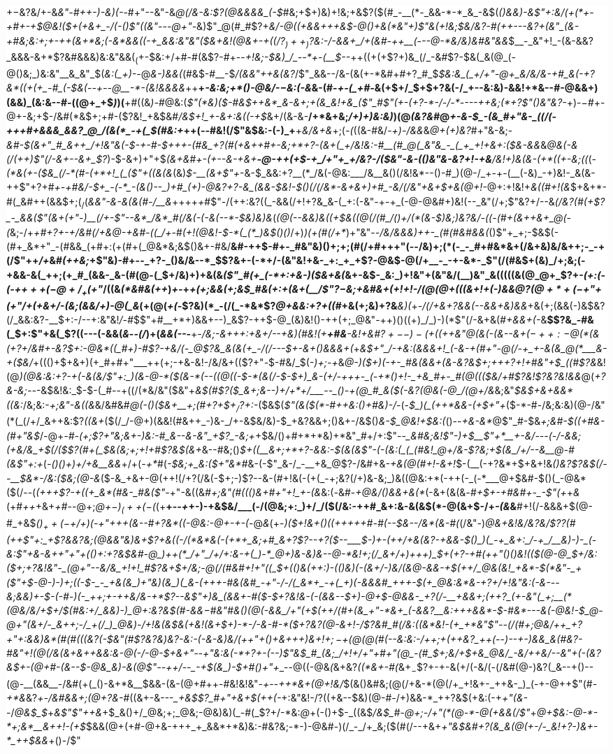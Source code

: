 +$-$&?&/+-&_&"-#+$+$-)-*&)(*-_-#+"--&"-&_@(/&-&:$?(@&&&&_(-$_#&;+$+)&)+!&;+&$?($(#_-__(*-_&&-*-*_&_-&$(*()&&_)-&$"+:&/(+(*+-+#+-+$_@&!($+(+&+_-/(-()$"((&"---@+"-*&)$"_@(#_#$?+*&/-@((+&&+++&$-@()+&(*&"+)$"&(+!&;_$&/&?-#(++---&?+(&"_(&-+#&;&:+;+-++(&+*&;(-&*&&((-+_&&:&"&"($_&+_&!(@&+-$+(($_/$?_)++_)$?&:-/-&&+_/+(&#-*_++__(---@-*&/&)&#&"&&_$__-_&"+!_-(&-&&?_&&&-&+*$?&#&&&)&:&"&&($_(+$-$&:+/+#-#(&$?-#+--_+!&;-$&)_/_--*+-(__$--_++((+(+$?+)&_(/_-&#$?-$&(_&(@_(-@()&;_)&:&"__&_&"_$(*&:(_+)-*-@_&-)&&(_(#&$-#__-$_/(&&"++&(&?_/$"_&&--/&-(&(+-*&#+#+?_#_$_$&:&_(_+/+"-@+_&/&/&-+#_&(-+?&*((+(+_-#_(-$&(_-_-+--@__-*-(&!&&&&_++__+_-&:&;+*()-@&/-$-$&:(-&_&-(#-*+-(_+#-*&(+$+/_$+$+?&(-/_+--&:&)-&&!+*&--#-@&&+)(&&)_(&:&--#-((@+_+$_)_)(__+_#_((&_)-#_@&:(*$"(*&)($-#&$++&*_&-&+;+(&_&!+&_($"_#$"(+-(+?-*-/-/-*----++&;(*+?$"()&"&?-*+)-$-$_#_+-@+-&;+$-/&#(*&$+;+#-($?&!_+&$&#_/&$+!_+-&+:&((-+$_&+/(&-&-__/+*&+&;_/+)+)&:&)_)(@_(&?&#_@_+-&-$_-(&_#+"&-_((/(-+++#+&&&_&&?_@_/(&(*_-+(_$(#&:+_++(--#&!(/$"&$&:-(-)_+__+*&/&+&*+;(_-(_((&-#&/-_+)-/&&_&_@+(+)&?_#+"&-&;-___&#-$(&+"_#_&++_/+!&"&(-$-+-#-$+++-(#&_+?(#(+&++#+-&;+*+?-(&+(_+/&!&:-#__(#_@(_&"&_-_(_+_+!+&+:($_&-_&&_&_@&(-&(/(++)$"(/-&+--&+_$?_)-$-&+)+"+$_(&+&#+-(+--&____-+_&+__-@-++(+$-+_/+"+_+/&?-/($&"-&-(()&"&-&?+!-+&__/&!+)&(&-(_+*((+-&;((_(_-(*&(+-($&_(/-*(#-(+*+!_(_($"+((&(&_(&)_$-__(&+$"+_-&-$_&&:+?__(*_/&(-@&:___/&__&()(/&!&*--()-#_)(@-/_+-+-(__(-&)_-+)&!-_&(&-++$"+?+#_+-*+#&/-$+_-(-*_-(&()--_)+#_(+)-@&?+?-&_(&&-$&!-$()(/(/&*-&+&+)+#_-&/(/&"+&+$+&(@+!-*_@+:+!&!+_&((#+!(&_$+&+*-#(_&#++(&&$+;($_/($_&&"-&-&(&(#-/__&_++++_+_#$"-/(++:&?((_-&&(/+!+?&_&-(_+:(-&"-+-+_(-@-@&#+)&!(--_&"(/+;$"&?+/--&_(/&?(#(+$?_-_&&($"(*&*+(+"-)__(/+-$"--&*_/&*_#(/&(-(-&(--*-$&)&)&_(*(@(--&&)_&((+$&((@(/(#_/()+/(*(&-$_)&;_)&?&/-((-(#+(&++_&+_@(-(*&;-/+*+#+?+-+/&#(/+&_@-+&#-(_(_/+*-#_(+!(@&!-$-*(_(*_)&$()()_/+)_)(+(#(/+*_)+"&"-*-/&/&&&)++-_(#(#&#&&(*()$"+_+;-$&$(-(#+_&*+"_-(#&&_(+#+:(+(#+(_@&*&;&$()&+-#&/__&#-++$-#+-_#&"&)()+;+;(#(/+#+++"(--/&)+;(*(-_-_#+#&*&+(/&+&)&/&++;-_-+(/$"++_/+_&#_(++&;_+$"&)-#+--_+?-_()&/&--*_$$?&+-(-*+/-(&"&!+&-_+:_+_+$?-@&$-@(/+__-_-+-&*-_$"(/(#&$+(&)_/+;&;(-+&&-&(_++;(+_#_(&&-_&-(#(@-(_$+/&)+)+&(&_($"_#(+_(-*+:+&-)($&+&(_&+-&$-_&:_)+!&"+(&"&/(__)&"_&(((((&(@_@+_$?+-_(+:(-(-+$+++(-@+/_+(+$"_/((&_(*&#&(++_)_+-_+*+(+;&&(_+;&$_#&(+:+(&+(__/$"$?-$&;+_&#&+(_+!+!-/(@(@+((_(&+!+(-)&&_@$?(@+*+(-$+"+(+"_/+(+&+/-(&;(&&/+)-@(_&*(+(@(*+(-*$?&)(*_-(/(_-*&*$?_@+&&:+?+((#_+&(+;&)+?&___&)(_+-_/(/+&+?&___&(--&&_+&)&&_+&(+;(&&(-)&$&?(/_&&:&?-__$+:-/--+:&"&!_/-#_$$"+#__+*+)&&+--)_&$?-++$-@_(&)&!()-++(+;_@&"-++)()((+)_/_)-)(*$"(/-&+&(*_#+&&_+(-*&__$$?&_-#&(_$+:$"+&(_$?((---(-&&(_&_-_-(/_)+(_&&(--_-__+*-/&;-&+++:+&+/--+&_)(#&!(+__+#&__-&!+&_#$?+--)-(+((++$&"_@(&(-(&--&$+(-++:-@(*($&(+?+/&#+-&?_$+:-@&*((_#+)-#$?_-_+&/(-_@$?&_&(&(+_-/(/---$+-&+()&&&+(*+_&$+"_/-+&:(&&&+!_(-&-+(#+"-@(/-+_+-&(&_@(*___&-+($&/_+((()+$+&+)(+_#+#+"___++(+;-+&-&!-/&/&+(($?+"_-_$-#&/_$(-_)+;-+_&_@-)($+)(-+-_#&(&&+(&-&?&$+;+++?+!+#&"+$_((#$?&_&!(@_)(@&:&:+?-+(-&(&/$"+:_)(&-@-*($(&-*(--((@((-$-*(&(/-$-$+)_&-(+/-+++-_(-+*()+!-_+&_#+-_#(@((($&/+#$?&!$?&?&!&&_@(_+?&-&;--_-&$&!&:_$-$-(_#--+((/(*&/&"($&"+*&$(#$?($_&+;&--)+/+*+/___--_()-+(@_#_&($_(-_&?(@&(-@_/(@+/&*&;&"_$&$+&+&&*((&:_/&;&:-*+;&"-&((&*&/&#&#_@(-()($&+__+;(#+?+$+$_/$?+:-_($&$(_$"(&($(*-#++&:()+#&)-/-_(-_$_)(_(++*&&-(+$+"+_($-*-#-/&;&:&)(@-/&"(*(_(/+/_&++&:$?_((&+_($(/_/-@+)(&&!(#&++_-)&-_/+-&$&/&)-$_+&?&&+;()&+-/&$()_&-$_@&!+$&:(_()--_+&-&*_@$"_#-$&_+;&#-$((+#&-(#+"&$_/-@+*-#-(+;$?+"&;&+-)&:-#_&--&-&"_+$?_-&;+*+$&/()+#+*+*&)+*&"_#+/+:$"-*-_&#&;&!$"-)+$__$"+*__+-&/---(-/-&&;(+&/&_+$(/($$?(#+(_$&(&;+;+!+#$?&$(&+*&--#&;()_$+((__&+;+*+?-&&:-$(&(&$"-(-(&:(_(_(#&!_@+/&-$?&;+$(&_/+/--&__@-#(&$"+:+_(*-(_)()+)+/+_&__&&*+/+(_-+*_#(_-$&;+_&:($+"&*_#&-(-$"_&-/_-__+&_@$?-/&#+&_-+&(@(#+!-&+!_$-(__(-+?&*+$+&+!&_()&?$?&$(/-*-__$&*-/&:($&;(@-*&_($-&_+&+-@(++!(/+?(/&(-$+;-)$?--&-(#+!&(-(+(_-+;&?(/+)&-&;_)&((@&:+*(-++(-_(-*___@+$&#-$()(_-@&*($(/--(_(+++$?-+((+_&*(#&-_#&($"_-+"-&((&*_#+;&"(#((()_&+#+"+!_+-(&*&:(*-*&#-*+*_@&/()&&+&(*_(-&+(&(&_-#+$+-+#&#+-_-$"(+_+_&_(+#_++_+&+_+#--_@+;_@+$-)_(++(-($_(+__+-_-+_+-)-+&$&/___(-/(@&;+:_)+/_/($(/&:-++#_&+:&-&(&$(*-@(&+$-/+*-(&*&__#+!(/-&&&+$(@-#_+&$_$()_++(-$+/+)(-+"+++(&--#+?&*((-@&:-@+-+-(_-@_&_(+-_)($+!&+()((+++++#-#(--$&--/&*(&-#(_(/&"-)___@&+&!&/&?&/_$$?$?(#(+_+$"+:_+$?__&*&?&;(@_&&"&)&+$?+&((-/(*&*&(-(+*+_&;+#_&+?$?--+?($--___$_-_)+-(++/+&_(&?-+&&-$()_)(_-+_&+:_/-+_/__&)-)-_(-&:$"_+&-&++"+"+(()+:+?&$&#-@_)++(*_/+"_/+/+:&-+(_)-*_@+)&-&)&--@-*&!+;(/_&+/+)+++)_$+(+?-_+#(++"()()&!(*($(@-@_$+/&:($+;+?&!&"-_(@+"--&/&_+!+!_#$?&*+$+/&;-@(/(#&#+!+"((_$+(()&(+*+:_)-(()&)(-(&+/-)&/(&_@-&&-+$(++/_@&(&!_+&*-$(*&"-_+($"+$-@__-)-)+;((-$-_-_+&(&_)+"&)(&_)(_&-(+++-#&(&#_-+"-/-/(_&*+_-+(_+)(-&&&#_+++-$(+_@&:&*&-+?+/+!&"&:(-&---__&;&&_)_+-$-(-#-)(-_++;+-++&/&-+*$?--_&$"+)&_(&&+-#($-$+?&!&-(-(&&--$+)-@+$-@&&-_+?(/-__+&&+;(++?_(+-&"(_+;__(*(@&/&/+$+/_$(#&:+/_&&)-)_@+:&?&$(#-_&*&*_$-$_#&"_#&*()(@(-&&_/+"(*+$(++/(#+(&_+"-*&+_(-&&?__&:+++&&*-$-#&*---&(-_@&!-$_@-@+"(&+/-_&++;-/_+(/_)_@&)-/+!&(&$&(_+&!(&+$+)-*-/-&-#-*($+?&?(@-&+!-/$?&#_#(/&:((&*&!-(+_+*&"$"-_-_(/(#+;_@&/+_+_+?+"+:__&&_)&*(#(#((_(&?(_-$&"(#$?&?&)&?_-&:_-(-&-&)&/(++"+(_)+*&++*+)&$+!+;-$+*(@(@(#(--_&:&:-/+_+;+(++&?_++(-*-)-*-+-)&&_&(#&?-#&"+!(@(/&*(*&*+&++&*&:&-_@(-_/-@-$+&+"--+"&:&(-*+?+-(--)$"&$_#_(&;_/+!+/+"+#+"(@_-(#_$+;&/+$+&_@&/_-&/++&/--&"+(-(&?&$_+_-(@+#-(&--$-@&_&)-&(@$"-*-++/--_-+$(&_)-$+#()+"+__--@((-@&*(*&+&?_((*&+-#(_&$+_-$$?+-+-&(+/(-&/(-(/&#(@-)&?(_&--+()--(@-__(&&__-/&#(+(_()-&+*&__$&&-(&-(@+#++-#&!&!&"_-+_--_++*&+(@+!&/_$(&()&#&;(@(/+&-*(@(/+_+!&+-_++&-_)_(-+-@++$"(#_-+*&_&?_+-/&#&&+;(@+?&-_#((&+-&---*_+&$$?_#+"+&+$(++(-*+:&"&!-/$?($(+&--$&)(@-#-/+)&&-*_++?&$(+&:(-+_+"(&-_-/_@&$_$_+_&$"$"++&_+$_&()+/_@&;+;_@&;-@&)&)(_-#(_$?+/-*&:_@_+(-()+$-_((&$_/&$_#-@+;-/+"(*(@-*-@(+&&(/$"_+_@+$&:-@-*-*+;&*__&++!-(+$_$&&(@+(+#-@+&-+++_+_&&*+*&)&:-#&?&;-*-)-@&#-)(/_-_/+_&;($(#(/--+&+_+"&$&#+?(&_&(@(+-/-_&!+?-)&+-*_++$&&_+()-/$"